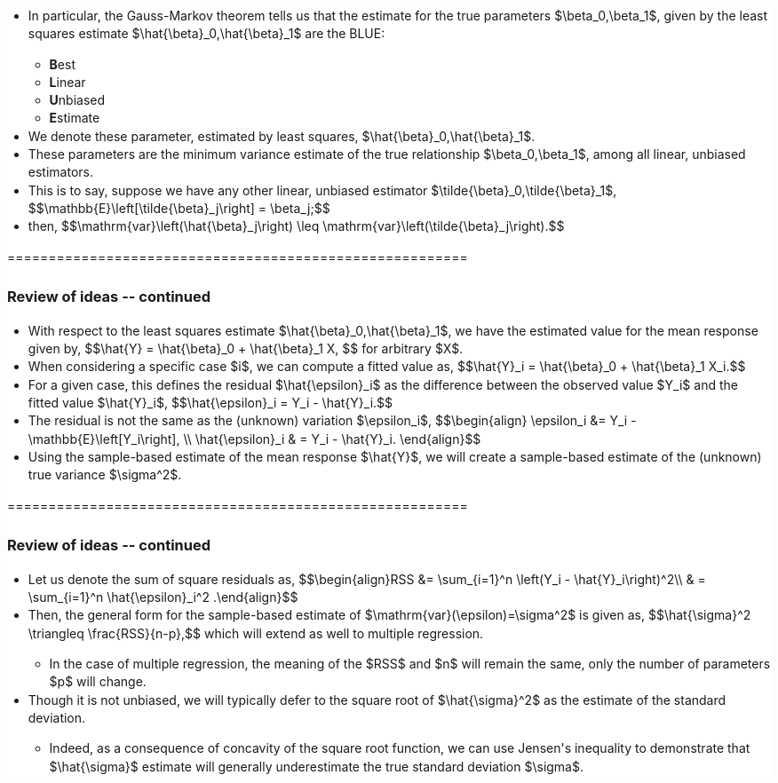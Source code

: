 <ul>
  <li>In particular, the Gauss-Markov theorem tells us that the estimate for the true parameters $\beta_0,\beta_1$, given by the least squares estimate $\hat{\beta}_0,\hat{\beta}_1$ are the BLUE:</li>
  <ul>
    <li><b>B</b>est</li>
    <li><b>L</b>inear</li>
    <li><b>U</b>nbiased</li>
    <li><b>E</b>stimate</li>  
  </ul>
  <li>We denote these parameter, estimated by least squares, $\hat{\beta}_0,\hat{\beta}_1$.</li>
  <li>These parameters are the minimum variance estimate of the true relationship $\beta_0,\beta_1$, among all linear, unbiased estimators.</li>
  <li> This is to say, suppose we have any other linear, unbiased estimator $\tilde{\beta}_0,\tilde{\beta}_1$,
  $$\mathbb{E}\left[\tilde{\beta}_j\right] = \beta_j;$$</li>
  <li>then,
  $$\mathrm{var}\left(\hat{\beta}_j\right) \leq \mathrm{var}\left(\tilde{\beta}_j\right).$$
</ul>

========================================================

<h3>Review of ideas -- continued</h3>

<ul>
  <li>With respect to the least squares estimate $\hat{\beta}_0,\hat{\beta}_1$, we have the estimated value for the mean response given by,
  $$\hat{Y} = \hat{\beta}_0 + \hat{\beta}_1 X, $$
  for arbitrary $X$.</li>
  <li>When considering a specific case $i$, we can compute a fitted value as,
  $$\hat{Y}_i = \hat{\beta}_0 + \hat{\beta}_1 X_i.$$</li>
  <li>For a given case, this defines the residual $\hat{\epsilon}_i$ as the difference between the observed value $Y_i$ and the fitted value $\hat{Y}_i$,
  $$\hat{\epsilon}_i = Y_i - \hat{Y}_i.$$</li>
  <li> The residual is not the same as the (unknown) variation $\epsilon_i$,
  $$\begin{align}
  \epsilon_i &= Y_i - \mathbb{E}\left[Y_i\right], \\
  \hat{\epsilon}_i & = Y_i - \hat{Y}_i.
  \end{align}$$</li>
  <li>Using the sample-based estimate of the mean response $\hat{Y}$, we will create a sample-based estimate of the (unknown) true variance $\sigma^2$.</li>
</ul>

  
========================================================


<h3>Review of ideas -- continued</h3>

<ul>
  <li>Let us denote the sum of square residuals as,
  $$\begin{align}RSS &= \sum_{i=1}^n \left(Y_i - \hat{Y}_i\right)^2\\
  & = \sum_{i=1}^n \hat{\epsilon}_i^2
  .\end{align}$$</li>
  <li>Then, the general form for the sample-based estimate of $\mathrm{var}(\epsilon)=\sigma^2$ is given as,
  $$\hat{\sigma}^2 \triangleq \frac{RSS}{n-p},$$
  which will extend as well to multiple regression.</li>
  <ul>
    <li>In the case of multiple regression, the meaning of the $RSS$ and $n$ will remain the same, only the number of parameters $p$ will change.</li>
  </ul>
  <li>Though it is not unbiased, we will typically defer to the square root of $\hat{\sigma}^2$ as the estimate of the standard deviation.</li>
  <ul>
    <li>Indeed, as a consequence of concavity of the square root function, we can use Jensen's inequality to demonstrate that $\hat{\sigma}$ estimate will generally underestimate the true standard deviation $\sigma$.</li>